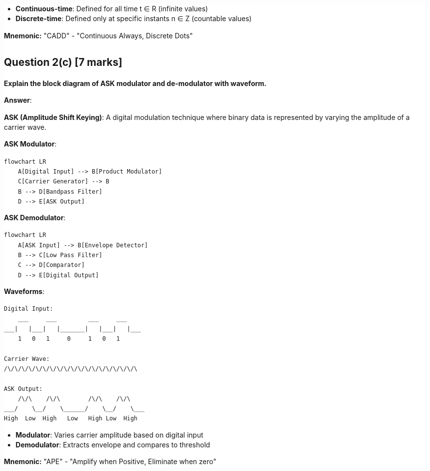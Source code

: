 - **Continuous-time**: Defined for all time t ∈ R (infinite values)
- **Discrete-time**: Defined only at specific instants n ∈ Z (countable values)

**Mnemonic:** "CADD" - "Continuous Always, Discrete Dots"

## Question 2(c) [7 marks]

**Explain the block diagram of ASK modulator and de-modulator with waveform.**

**Answer**:

**ASK (Amplitude Shift Keying)**:
A digital modulation technique where binary data is represented by varying the amplitude of a carrier wave.

**ASK Modulator**:

```mermaid
flowchart LR
    A[Digital Input] --> B[Product Modulator]
    C[Carrier Generator] --> B
    B --> D[Bandpass Filter]
    D --> E[ASK Output]
```

**ASK Demodulator**:

```mermaid
flowchart LR
    A[ASK Input] --> B[Envelope Detector]
    B --> C[Low Pass Filter]
    C --> D[Comparator]
    D --> E[Digital Output]
```

**Waveforms**:

```goat
Digital Input:
    ___     ___         ___     ___
___|   |___|   |_______|   |___|   |___
    1   0   1     0     1   0   1

Carrier Wave:
/\/\/\/\/\/\/\/\/\/\/\/\/\/\/\/\/\/\/\

ASK Output:
    /\/\    /\/\        /\/\    /\/\
___/    \__/    \______/    \__/    \___
High  Low  High   Low   High Low  High
```

- **Modulator**: Varies carrier amplitude based on digital input
- **Demodulator**: Extracts envelope and compares to threshold

**Mnemonic:** "APE" - "Amplify when Positive, Eliminate when zero"
